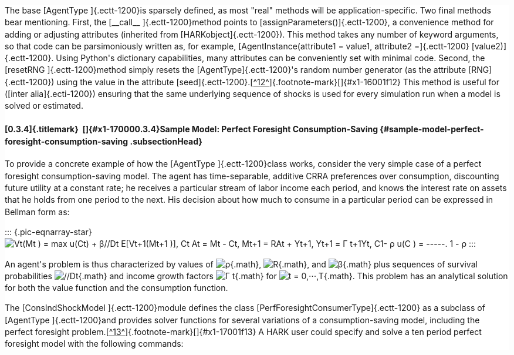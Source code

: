 The base [AgentType ]{.ectt-1200}is sparsely defined, as most "real"
methods will be application-specific. Two final methods bear mentioning.
First, the [\_\_call\_\_ ]{.ectt-1200}method points to
[assignParameters()]{.ectt-1200}, a convenience method for adding or
adjusting attributes (inherited from [HARKobject]{.ectt-1200}). This
method takes any number of keyword arguments, so that code can be
parsimoniously written as, for example, [AgentInstance(attribute1 =
value1, attribute2 =]{.ectt-1200} [value2)]{.ectt-1200}. Using Python's
dictionary capabilities, many attributes can be conveniently set with
minimal code. Second, the [resetRNG ]{.ectt-1200}method simply resets
the [AgentType]{.ectt-1200}'s random number generator (as the attribute
[RNG]{.ectt-1200}) using the value in the attribute
[seed]{.ectt-1200}.[[^12^](HARKmanual12.html#fn12x0)]{.footnote-mark}[]{#x1-16001f12}
This method is useful for ([inter alia]{.ecti-1200}) ensuring that the
same underlying sequence of shocks is used for every simulation run when
a model is solved or estimated.

#### [0.3.4]{.titlemark}  []{#x1-170000.3.4}Sample Model: Perfect Foresight Consumption-Saving {#sample-model-perfect-foresight-consumption-saving .subsectionHead}

To provide a concrete example of how the [AgentType ]{.ectt-1200}class
works, consider the very simple case of a perfect foresight
consumption-saving model. The agent has time-separable, additive CRRA
preferences over consumption, discounting future utility at a constant
rate; he receives a particular stream of labor income each period, and
knows the interest rate on assets that he holds from one period to the
next. His decision about how much to consume in a particular period can
be expressed in Bellman form as:

::: {.pic-eqnarray-star}
![Vt(Mt ) = max u(Ct) + β//Dt E\[Vt+1(Mt+1 )\], Ct At = Mt - Ct, Mt+1 = RAt + Yt+1, Yt+1 = Γ t+1Yt, C1- ρ u(C ) = \-\-\-\--. 1 - ρ](HARKmanual4x.png)
:::

An agent's problem is thus characterized by values of
![ρ](HARKmanual5x.png){.math}, ![R ](HARKmanual6x.png){.math}, and
![β](HARKmanual7x.png){.math} plus sequences of survival probabilities
![//Dt ](HARKmanual8x.png){.math} and income growth factors
![Γ t](HARKmanual9x.png){.math} for ![t = 0,⋅⋅⋅,T](HARKmanual10x.png){.math}.
This problem has an analytical solution for
both the value function and the consumption function.

The [ConsIndShockModel ]{.ectt-1200}module defines the class
[PerfForesightConsumerType]{.ectt-1200} as a subclass of [AgentType
]{.ectt-1200}and provides solver functions for several variations of a
consumption-saving model, including the perfect foresight
problem.[[^13^](HARKmanual13.html#fn13x0)]{.footnote-mark}[]{#x1-17001f13}
A HARK user could specify and solve a ten period perfect foresight model
with the following commands:
